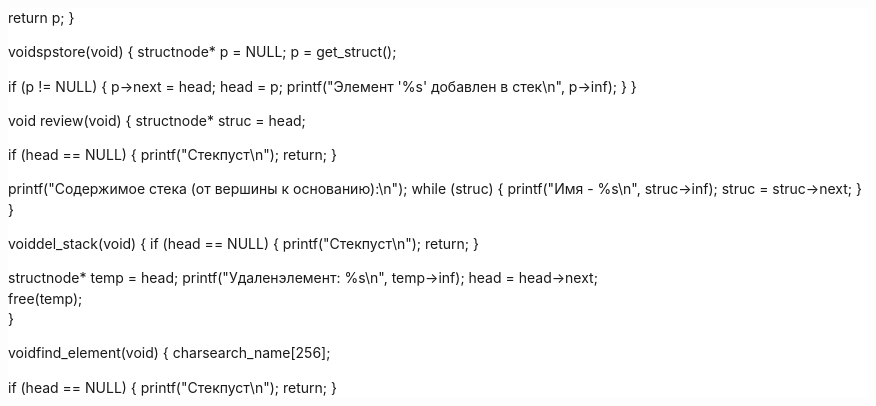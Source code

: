 return p; 
}


voidspstore(void)
{
structnode* p = NULL;
    p = get_struct();

if (p != NULL)
    {
        p->next = head;
        head = p;
printf("Элемент '%s' добавлен в стек\n", p->inf);
}
}


void review(void)
{
structnode* struc = head;

if (head == NULL)
    {
printf("Стекпуст\n");
return;
}

printf("Содержимое стека (от вершины к основанию):\n");
while (struc)
    {
printf("Имя - %s\n", struc->inf);
struc = struc->next;
    }
}


voiddel_stack(void)
{
if (head == NULL)
    {
printf("Стекпуст\n");
return;
    }

structnode* temp = head;
printf("Удаленэлемент: %s\n", temp->inf);
    head = head->next;    
    free(temp);           
}


voidfind_element(void)
{
charsearch_name[256];

if (head == NULL)
    {
printf("Стекпуст\n");
return;
}
